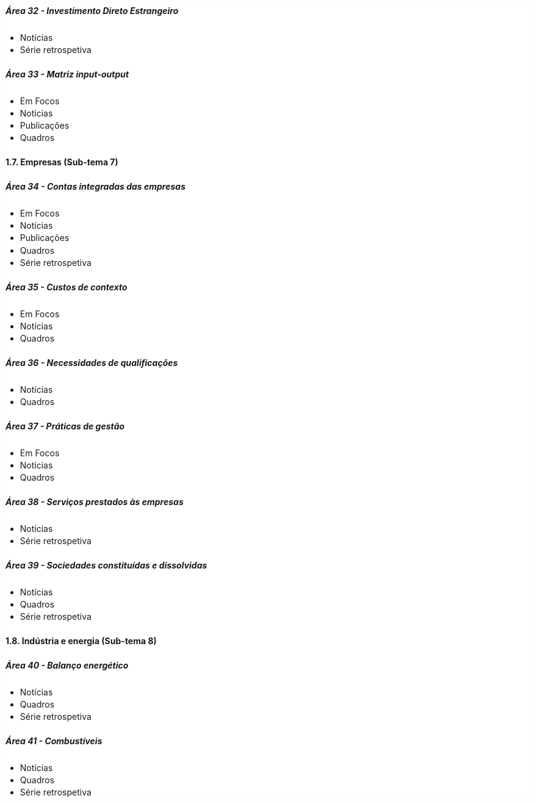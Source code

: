 ##### Área 32 - Investimento Direto Estrangeiro
- Notícias
- Série retrospetiva

##### Área 33 - Matriz input-output
- Em Focos
- Notícias
- Publicações
- Quadros

#### 1.7. Empresas (Sub-tema 7)
##### Área 34 - Contas integradas das empresas
- Em Focos
- Notícias
- Publicações
- Quadros
- Série retrospetiva

##### Área 35 - Custos de contexto
- Em Focos
- Notícias
- Quadros

##### Área 36 - Necessidades de qualificações
- Notícias
- Quadros

##### Área 37 - Práticas de gestão
- Em Focos
- Notícias
- Quadros

##### Área 38 - Serviços prestados às empresas
- Notícias
- Série retrospetiva

##### Área 39 - Sociedades constituídas e dissolvidas
- Notícias
- Quadros
- Série retrospetiva

#### 1.8. Indústria e energia (Sub-tema 8)
##### Área 40 - Balanço energético
- Notícias
- Quadros
- Série retrospetiva

##### Área 41 - Combustíveis
- Notícias
- Quadros
- Série retrospetiva
